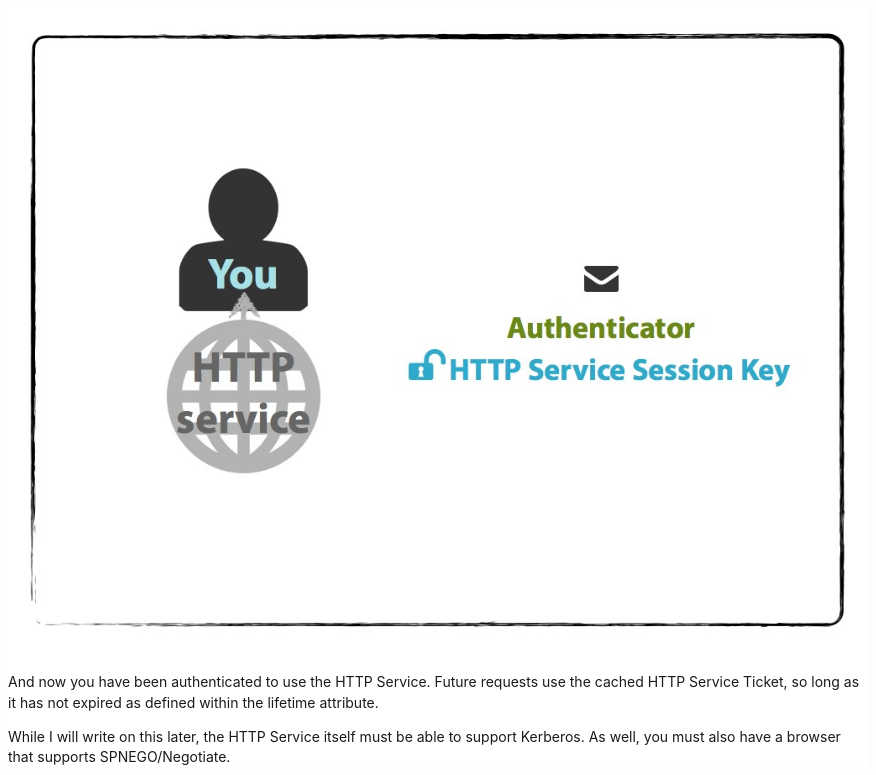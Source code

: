 ![](../.gitbook/assets/Kerb.014.jpg)

And now you have been authenticated to use the HTTP Service. Future requests use the cached HTTP Service Ticket, so long as it has not expired as defined within the lifetime attribute.

While I will write on this later, the HTTP Service itself must be able to support Kerberos. As well, you must also have a browser that supports SPNEGO/Negotiate.
